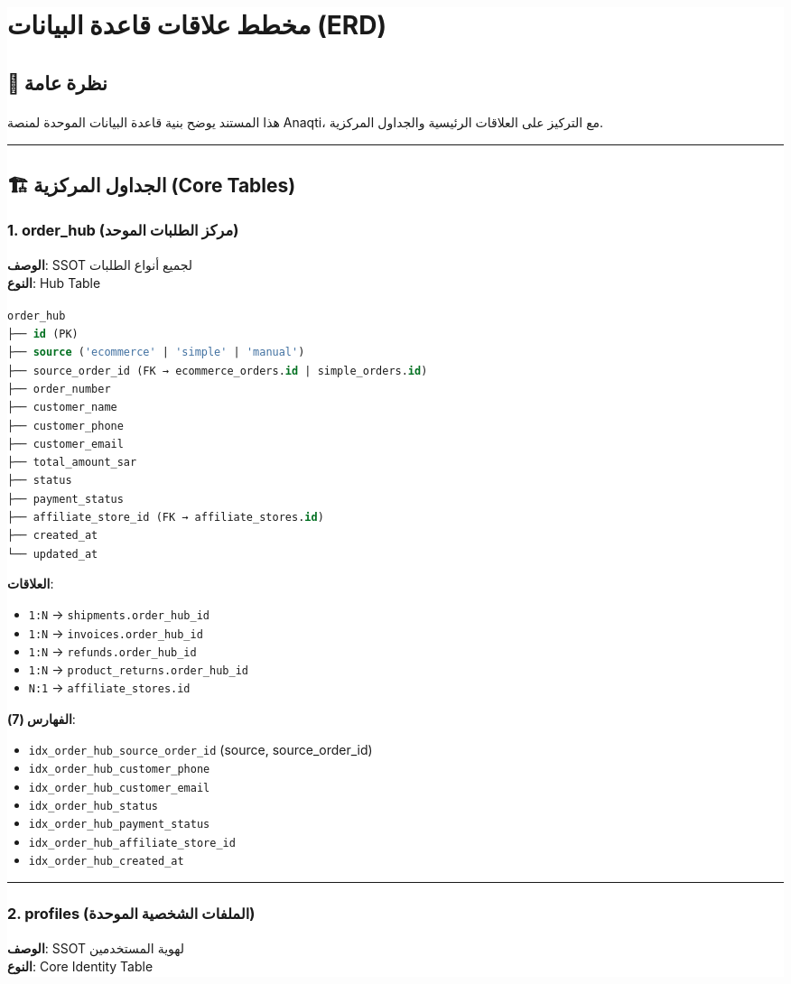 # مخطط علاقات قاعدة البيانات (ERD)

## 🎯 نظرة عامة

هذا المستند يوضح بنية قاعدة البيانات الموحدة لمنصة Anaqti، مع التركيز على العلاقات الرئيسية والجداول المركزية.

---

## 🏗️ الجداول المركزية (Core Tables)

### 1. order_hub (مركز الطلبات الموحد)
**الوصف**: SSOT لجميع أنواع الطلبات  
**النوع**: Hub Table

```sql
order_hub
├── id (PK)
├── source ('ecommerce' | 'simple' | 'manual')
├── source_order_id (FK → ecommerce_orders.id | simple_orders.id)
├── order_number
├── customer_name
├── customer_phone
├── customer_email
├── total_amount_sar
├── status
├── payment_status
├── affiliate_store_id (FK → affiliate_stores.id)
├── created_at
└── updated_at
```

**العلاقات**:
- `1:N` → `shipments.order_hub_id`
- `1:N` → `invoices.order_hub_id`
- `1:N` → `refunds.order_hub_id`
- `1:N` → `product_returns.order_hub_id`
- `N:1` → `affiliate_stores.id`

**الفهارس (7)**:
- `idx_order_hub_source_order_id` (source, source_order_id)
- `idx_order_hub_customer_phone`
- `idx_order_hub_customer_email`
- `idx_order_hub_status`
- `idx_order_hub_payment_status`
- `idx_order_hub_affiliate_store_id`
- `idx_order_hub_created_at`

---

### 2. profiles (الملفات الشخصية الموحدة)
**الوصف**: SSOT لهوية المستخدمين  
**النوع**: Core Identity Table
